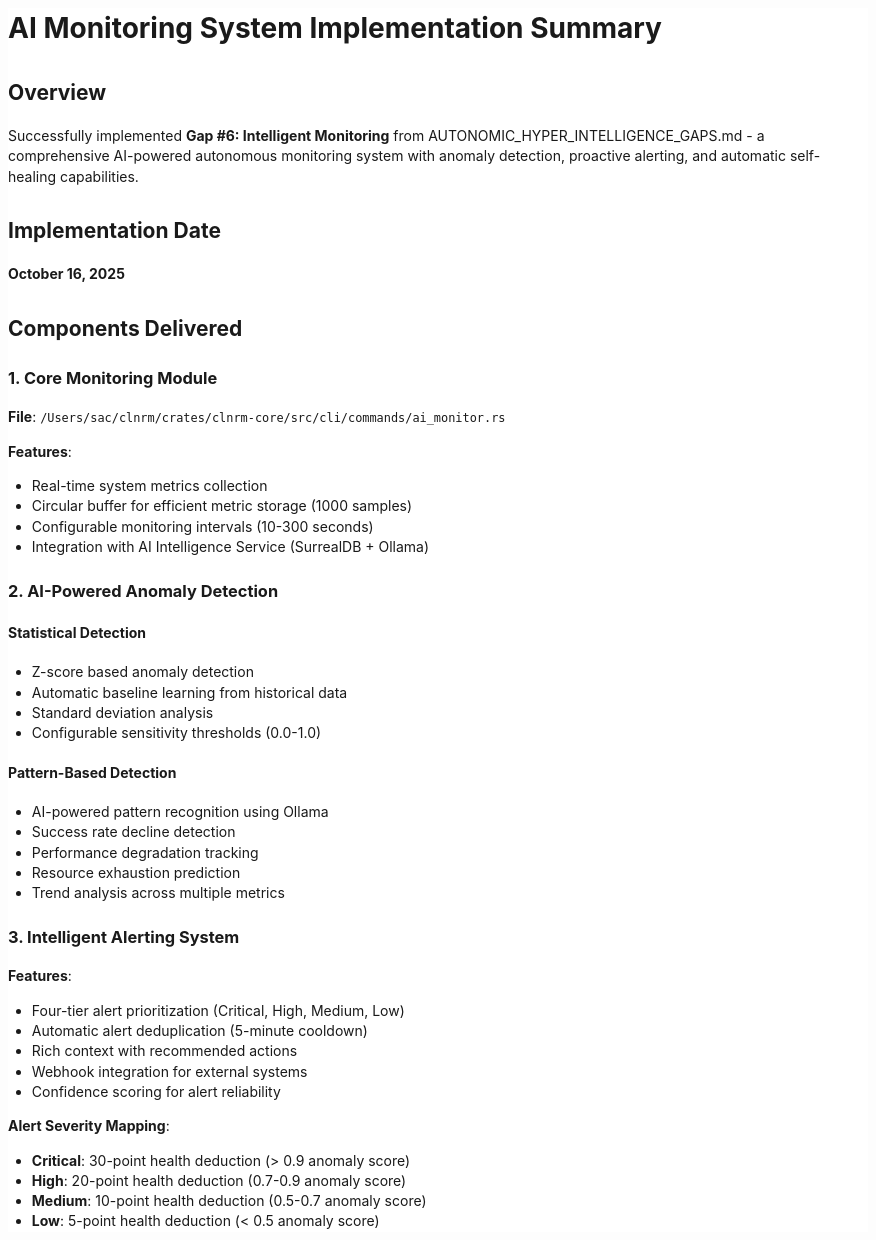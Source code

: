 # AI Monitoring System Implementation Summary

## Overview
Successfully implemented **Gap #6: Intelligent Monitoring** from AUTONOMIC_HYPER_INTELLIGENCE_GAPS.md - a comprehensive AI-powered autonomous monitoring system with anomaly detection, proactive alerting, and automatic self-healing capabilities.

## Implementation Date
**October 16, 2025**

## Components Delivered

### 1. Core Monitoring Module
**File**: `/Users/sac/clnrm/crates/clnrm-core/src/cli/commands/ai_monitor.rs`

**Features**:
- Real-time system metrics collection
- Circular buffer for efficient metric storage (1000 samples)
- Configurable monitoring intervals (10-300 seconds)
- Integration with AI Intelligence Service (SurrealDB + Ollama)

### 2. AI-Powered Anomaly Detection

#### Statistical Detection
- Z-score based anomaly detection
- Automatic baseline learning from historical data
- Standard deviation analysis
- Configurable sensitivity thresholds (0.0-1.0)

#### Pattern-Based Detection
- AI-powered pattern recognition using Ollama
- Success rate decline detection
- Performance degradation tracking
- Resource exhaustion prediction
- Trend analysis across multiple metrics

### 3. Intelligent Alerting System

**Features**:
- Four-tier alert prioritization (Critical, High, Medium, Low)
- Automatic alert deduplication (5-minute cooldown)
- Rich context with recommended actions
- Webhook integration for external systems
- Confidence scoring for alert reliability

**Alert Severity Mapping**:
- **Critical**: 30-point health deduction (> 0.9 anomaly score)
- **High**: 20-point health deduction (0.7-0.9 anomaly score)
- **Medium**: 10-point health deduction (0.5-0.7 anomaly score)
- **Low**: 5-point health deduction (< 0.5 anomaly score)
